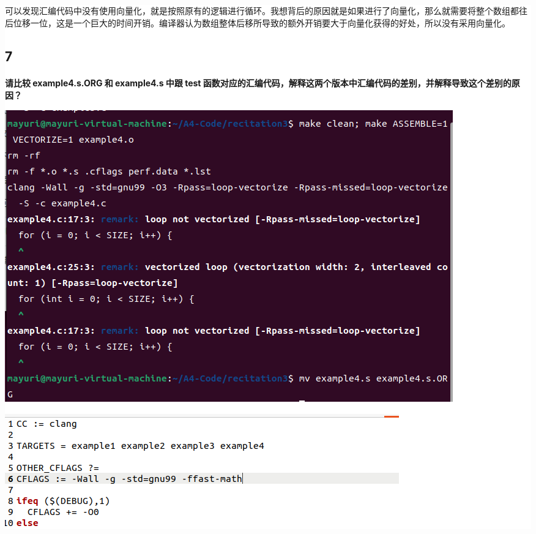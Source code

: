 可以发现汇编代码中没有使用向量化，就是按照原有的逻辑进行循环。我想背后的原因就是如果进行了向量化，那么就需要将整个数组都往后位移一位，这是一个巨大的时间开销。编译器认为数组整体后移所导致的额外开销要大于向量化获得的好处，所以没有采用向量化。

7
-

**请比较 example4.s.ORG 和 example4.s 中跟 test 函数对应的汇编代码，解释这两个版本中汇编代码的差别，并解释导致这个差别的原因？**

![](images/Uabno-36VYA6eEne2aFr4c-zivi0HsCY55IKivBuavc=.png)

![](images/AuP3G6Yvj2eKP-3x94pgYk28WRPtwemcbn2qSyg8Uuw=.png)
